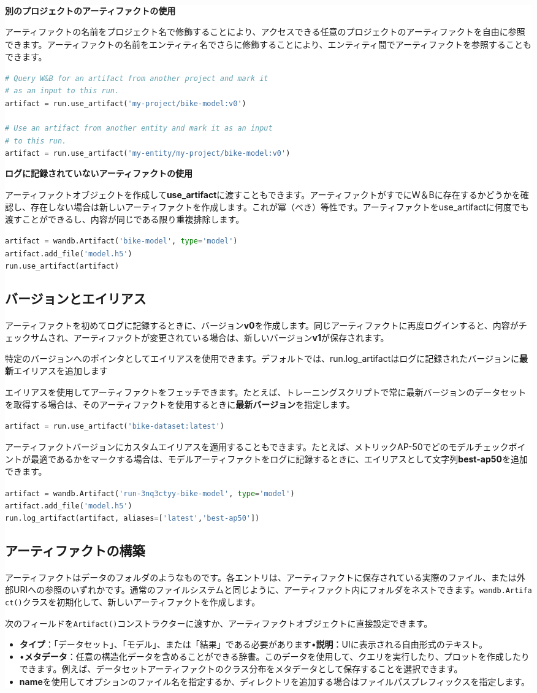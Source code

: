 **別のプロジェクトのアーティファクトの使用**　

アーティファクトの名前をプロジェクト名で修飾することにより、アクセスできる任意のプロジェクトのアーティファクトを自由に参照できます。アーティファクトの名前をエンティティ名でさらに修飾することにより、エンティティ間でアーティファクトを参照することもできます。

```python
# Query W&B for an artifact from another project and mark it
# as an input to this run.
artifact = run.use_artifact('my-project/bike-model:v0')

# Use an artifact from another entity and mark it as an input
# to this run.
artifact = run.use_artifact('my-entity/my-project/bike-model:v0')
```

**ログに記録されていないアーティファクトの使用**　

アーティファクトオブジェクトを作成して**use\_artifact**に渡すこともできます。アーティファクトがすでにW＆Bに存在するかどうかを確認し、存在しない場合は新しいアーティファクトを作成します。これが冪（べき）等性です。アーティファクトをuse\_artifactに何度でも渡すことができるし、内容が同じである限り重複排除します。

```python
artifact = wandb.Artifact('bike-model', type='model')
artifact.add_file('model.h5')
run.use_artifact(artifact)
```

## **バージョンとエイリアス**

 アーティファクトを初めてログに記録するときに、バージョン**v0**を作成します。同じアーティファクトに再度ログインすると、内容がチェックサムされ、アーティファクトが変更されている場合は、新しいバージョン**v1**が保存されます。

特定のバージョンへのポインタとしてエイリアスを使用できます。デフォルトでは、run.log\_artifactはログに記録されたバージョンに**最新**エイリアスを追加します

エイリアスを使用してアーティファクトをフェッチできます。たとえば、トレーニングスクリプトで常に最新バージョンのデータセットを取得する場合は、そのアーティファクトを使用するときに**最新バージョン**を指定します。

```python
artifact = run.use_artifact('bike-dataset:latest')
```

アーティファクトバージョンにカスタムエイリアスを適用することもできます。たとえば、メトリックAP-50でどのモデルチェックポイントが最適であるかをマークする場合は、モデルアーティファクトをログに記録するときに、エイリアスとして文字列**best-ap50**を追加できます。

```python
artifact = wandb.Artifact('run-3nq3ctyy-bike-model', type='model')
artifact.add_file('model.h5')
run.log_artifact(artifact, aliases=['latest','best-ap50'])
```

## **アーティファクトの構築**

アーティファクトはデータのフォルダのようなものです。各エントリは、アーティファクトに保存されている実際のファイル、または外部URIへの参照のいずれかです。通常のファイルシステムと同じように、アーティファクト内にフォルダをネストできます。`wandb.Artifact()`クラスを初期化して、新しいアーティファクトを作成します。

次のフィールドを`Artifact()`コンストラクターに渡すか、アーティファクトオブジェクトに直接設定できます。

* **タイプ**：「データセット」、「モデル」、または「結果」である必要があります•**説明**：UIに表示される自由形式のテキスト。
* •**メタデータ**：任意の構造化データを含めることができる辞書。このデータを使用して、クエリを実行したり、プロットを作成したりできます。例えば、データセットアーティファクトのクラス分布をメタデータとして保存することを選択できます。
* **name**を使用してオプションのファイル名を指定するか、ディレクトリを追加する場合はファイルパスプレフィックスを指定します。
